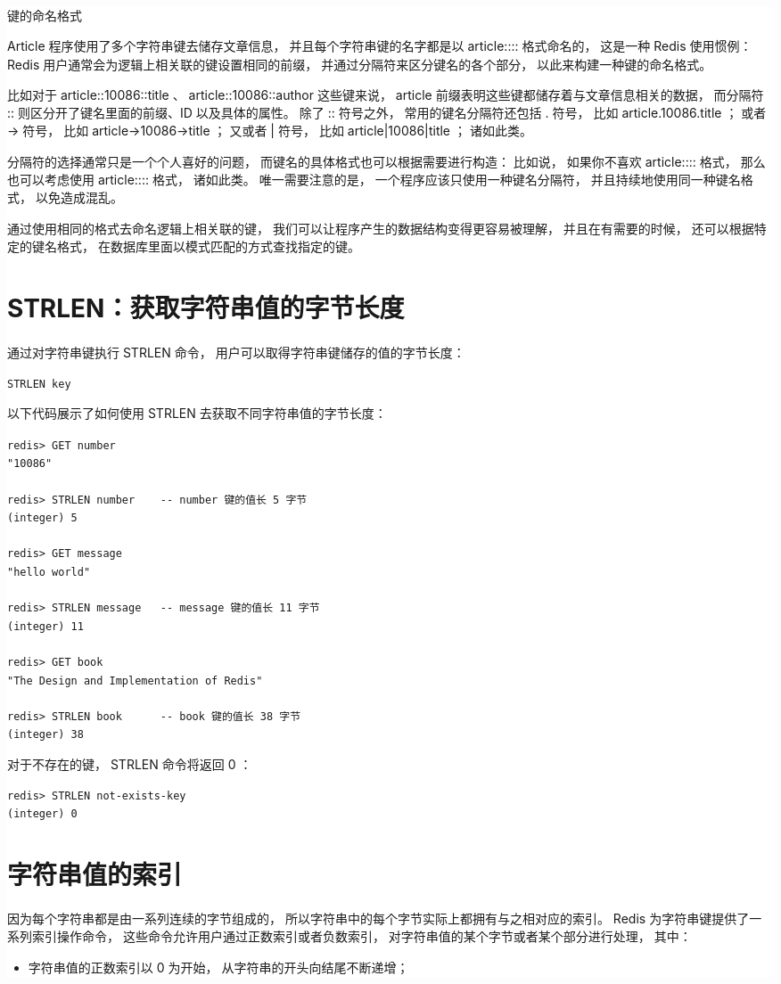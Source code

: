 键的命名格式

Article 程序使用了多个字符串键去储存文章信息， 并且每个字符串键的名字都是以 article::<id>::<attribute> 格式命名的， 这是一种 Redis 使用惯例： Redis 用户通常会为逻辑上相关联的键设置相同的前缀， 并通过分隔符来区分键名的各个部分， 以此来构建一种键的命名格式。

比如对于 article::10086::title 、 article::10086::author 这些键来说， article 前缀表明这些键都储存着与文章信息相关的数据， 而分隔符 :: 则区分开了键名里面的前缀、ID 以及具体的属性。 除了 :: 符号之外， 常用的键名分隔符还包括 . 符号， 比如 article.10086.title ； 或者 -> 符号， 比如 article->10086->title ； 又或者 | 符号， 比如 article|10086|title ； 诸如此类。

分隔符的选择通常只是一个个人喜好的问题， 而键名的具体格式也可以根据需要进行构造： 比如说， 如果你不喜欢 article::<id>::<attribute> 格式， 那么也可以考虑使用 article::<attribute>::<id> 格式， 诸如此类。 唯一需要注意的是， 一个程序应该只使用一种键名分隔符， 并且持续地使用同一种键名格式， 以免造成混乱。

通过使用相同的格式去命名逻辑上相关联的键， 我们可以让程序产生的数据结构变得更容易被理解， 并且在有需要的时候， 还可以根据特定的键名格式， 在数据库里面以模式匹配的方式查找指定的键。

# STRLEN：获取字符串值的字节长度

通过对字符串键执行 STRLEN 命令， 用户可以取得字符串键储存的值的字节长度：

`STRLEN key`

以下代码展示了如何使用 STRLEN 去获取不同字符串值的字节长度：

```
redis> GET number
"10086"

redis> STRLEN number    -- number 键的值长 5 字节
(integer) 5

redis> GET message
"hello world"

redis> STRLEN message   -- message 键的值长 11 字节
(integer) 11

redis> GET book
"The Design and Implementation of Redis"

redis> STRLEN book      -- book 键的值长 38 字节
(integer) 38
```

对于不存在的键， STRLEN 命令将返回 0 ：

```
redis> STRLEN not-exists-key
(integer) 0
```

# 字符串值的索引

因为每个字符串都是由一系列连续的字节组成的， 所以字符串中的每个字节实际上都拥有与之相对应的索引。 Redis 为字符串键提供了一系列索引操作命令， 这些命令允许用户通过正数索引或者负数索引， 对字符串值的某个字节或者某个部分进行处理， 其中：

- 字符串值的正数索引以 0 为开始， 从字符串的开头向结尾不断递增；
